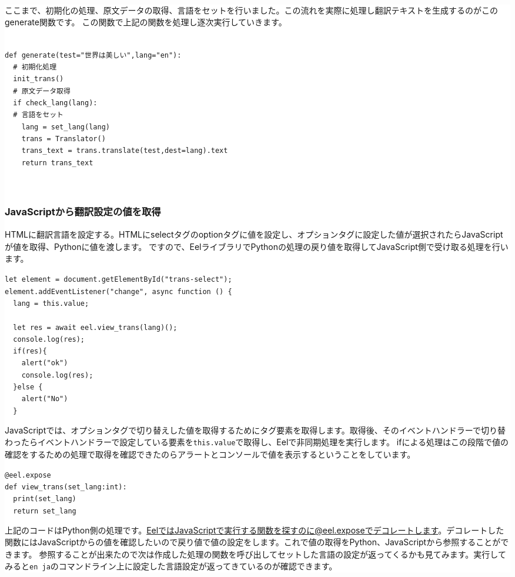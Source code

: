 ここまで、初期化の処理、原文データの取得、言語をセットを行いました。この流れを実際に処理し翻訳テキストを生成するのがこのgenerate関数です。
この関数で上記の関数を処理し逐次実行していきます。

```

def generate(test="世界は美しい",lang="en"):
  # 初期化処理
  init_trans()
  # 原文データ取得
  if check_lang(lang):
  # 言語をセット
    lang = set_lang(lang)
    trans = Translator()
    trans_text = trans.translate(test,dest=lang).text
    return trans_text
  
        
```

### JavaScriptから翻訳設定の値を取得

HTMLに翻訳言語を設定する。HTMLにselectタグのoptionタグに値を設定し、オプションタグに設定した値が選択されたらJavaScriptが値を取得、Pythonに値を渡します。
ですので、EelライブラリでPythonの処理の戻り値を取得してJavaScript側で受け取る処理を行います。

```
let element = document.getElementById("trans-select");
element.addEventListener("change", async function () {
  lang = this.value;

  let res = await eel.view_trans(lang)();
  console.log(res);
  if(res){
    alert("ok")
    console.log(res);
  }else {
    alert("No")
  }
```

JavaScriptでは、オプションタグで切り替えした値を取得するためにタグ要素を取得します。取得後、そのイベントハンドラーで切り替わったらイベントハンドラーで設定している要素を`this.value`で取得し、Eelで非同期処理を実行します。
ifによる処理はこの段階で値の確認をするための処理で取得を確認できたのらアラートとコンソールで値を表示するということをしています。

```
@eel.expose
def view_trans(set_lang:int):
  print(set_lang)
  return set_lang
```

上記のコードはPython側の処理です。EelではJavaScriptで実行する関数を探すのに@eel.exposeでデコレートします。デコレートした関数にはJavaScriptからの値を確認したいので戻り値で値の設定をします。これで値の取得をPython、JavaScriptから参照することができます。
参照することが出来たので次は作成した処理の関数を呼び出してセットした言語の設定が返ってくるかも見てみます。実行してみると`en
ja`のコマンドライン上に設定した言語設定が返ってきているのが確認できます。
